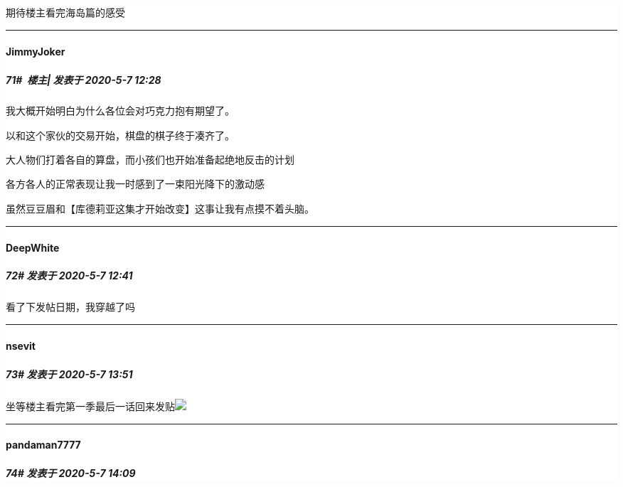期待楼主看完海岛篇的感受







*****

####  JimmyJoker  
##### 71#         楼主| 发表于 2020-5-7 12:28




我大概开始明白为什么各位会对巧克力抱有期望了。


以和这个家伙的交易开始，棋盘的棋子终于凑齐了。

大人物们打着各自的算盘，而小孩们也开始准备起绝地反击的计划

各方各人的正常表现让我一时感到了一束阳光降下的激动感


虽然豆豆眉和【库德莉亚这集才开始改变】这事让我有点摸不着头脑。







*****

####  DeepWhite  
##### 72#       发表于 2020-5-7 12:41




看了下发帖日期，我穿越了吗







*****

####  nsevit  
##### 73#       发表于 2020-5-7 13:51




坐等楼主看完第一季最后一话回来发贴<img src="https://static.saraba1st.com/image/smiley/face2017/053.png" referrerpolicy="no-referrer">







*****

####  pandaman7777  
##### 74#       发表于 2020-5-7 14:09
